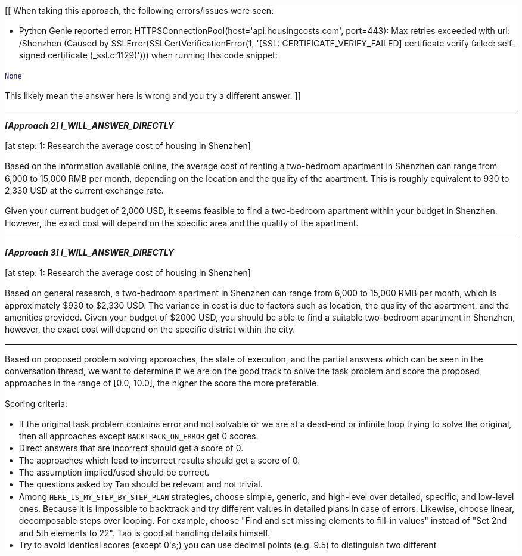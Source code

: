 
[[
When taking this approach, the following errors/issues were seen:

* Python Genie reported error: HTTPSConnectionPool(host='api.housingcosts.com', port=443): Max retries exceeded with url: /Shenzhen (Caused by SSLError(SSLCertVerificationError(1, '[SSL: CERTIFICATE_VERIFY_FAILED] certificate verify failed: self-signed certificate (_ssl.c:1129)'))) when running this code snippet:
```python
None
```


This likely mean the answer here is wrong and you try a different answer.
]]


---

***[Approach 2] I_WILL_ANSWER_DIRECTLY***



[at step: 1: Research the average cost of housing in Shenzhen]

Based on the information available online, the average cost of renting a two-bedroom apartment in Shenzhen can range from 6,000 to 15,000 RMB per month, depending on the location and the quality of the apartment. This is roughly equivalent to 930 to 2,330 USD at the current exchange rate. 

Given your current budget of 2,000 USD, it seems feasible to find a two-bedroom apartment within your budget in Shenzhen. However, the exact cost will depend on the specific area and the quality of the apartment.

---

***[Approach 3] I_WILL_ANSWER_DIRECTLY***



[at step: 1: Research the average cost of housing in Shenzhen]

Based on general research, a two-bedroom apartment in Shenzhen can range from 6,000 to 15,000 RMB per month, which is approximately $930 to $2,330 USD. The variance in cost is due to factors such as location, the quality of the apartment, and the amenities provided. Given your budget of $2000 USD, you should be able to find a suitable two-bedroom apartment in Shenzhen, however, the exact cost will depend on the specific district within the city.

---

Based on proposed problem solving approaches, the state of execution, and the partial answers which can be seen in
the conversation thread, we want to determine if we are on the good track to solve the task problem and score 
the proposed approaches in the range of [0.0, 10.0], the higher the score the more preferable.

Scoring criteria: 
* If the original task problem contains error and not solvable or we are at a dead-end or infinite loop trying to 
  solve the original, then all approaches except `BACKTRACK_ON_ERROR` get 0 scores.
* Direct answers that are incorrect should get a score of 0.
* The approaches which lead to incorrect results should get a score of 0.
* The assumption implied/used should be correct.
* The questions asked by Tao should be relevant and not trivial.
* Among `HERE_IS_MY_STEP_BY_STEP_PLAN` strategies, choose simple, generic, and high-level over detailed, specific, 
  and low-level ones. Because it is impossible to backtrack and try different values in detailed plans in case of 
  errors. Likewise, choose linear, decomposable steps over looping. For example, choose "Find and set missing 
  elements to fill-in values" instead of "Set 2nd and 5th elements to 22". Tao is good at handling details himself.
* Try to avoid identical scores (except 0's;) you can use decimal points (e.g. 9.5) to distinguish two different 